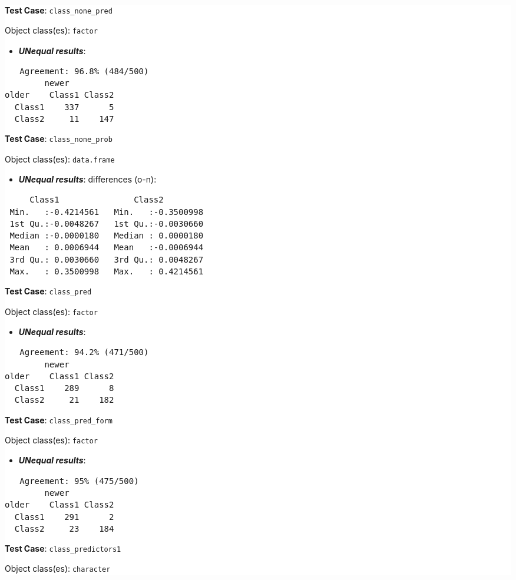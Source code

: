 **Test Case**: `class_none_pred`

Object class(es): `factor`

 * ***UNequal results***:
<pre>
   Agreement: 96.8% (484/500)
        newer
older    Class1 Class2
  Class1    337      5
  Class2     11    147
</pre>

**Test Case**: `class_none_prob`

Object class(es): `data.frame`

 * ***UNequal results***: differences (o-n):
<pre>
     Class1               Class2          
 Min.   :-0.4214561   Min.   :-0.3500998  
 1st Qu.:-0.0048267   1st Qu.:-0.0030660  
 Median :-0.0000180   Median : 0.0000180  
 Mean   : 0.0006944   Mean   :-0.0006944  
 3rd Qu.: 0.0030660   3rd Qu.: 0.0048267  
 Max.   : 0.3500998   Max.   : 0.4214561  
</pre>

**Test Case**: `class_pred`

Object class(es): `factor`

 * ***UNequal results***:
<pre>
   Agreement: 94.2% (471/500)
        newer
older    Class1 Class2
  Class1    289      8
  Class2     21    182
</pre>

**Test Case**: `class_pred_form`

Object class(es): `factor`

 * ***UNequal results***:
<pre>
   Agreement: 95% (475/500)
        newer
older    Class1 Class2
  Class1    291      2
  Class2     23    184
</pre>

**Test Case**: `class_predictors1`

Object class(es): `character`
